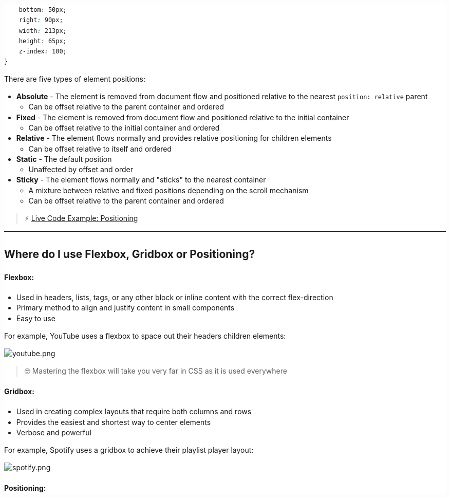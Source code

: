 ```css
    bottom: 50px;
    right: 90px;
	width: 213px;
	height: 65px;
    z-index: 100;
}
```

There are five types of element positions:

- **Absolute** - The element is removed from document flow and positioned relative to the nearest `position: relative` parent
  - Can be offset relative to the parent container and ordered
- **Fixed** - The element is removed from document flow and positioned relative to the initial container
  - Can be offset relative to the initial container and ordered
- **Relative** - The element flows normally and provides relative positioning for children elements
  - Can be offset relative to itself and ordered
- **Static** - The default position
  - Unaffected by offset and order
- **Sticky** - The element flows normally and "sticks" to the nearest container
  - A mixture between relative and fixed positions depending on the scroll mechanism
  - Can be offset relative to the parent container and ordered

> ⚡ [Live Code Example: Positioning](https://codesandbox.io/s/positioning-gzzv3?file=/styles.css)

---

## Where do I use Flexbox, Gridbox or Positioning?

#### Flexbox:

- Used in headers, lists, tags, or any other block or inline content with the correct flex-direction
- Primary method to align and justify content in small components
- Easy to use

For example, YouTube uses a flexbox to space out their headers children elements:

![youtube.png](./youtube.png)

> 🤓 Mastering the flexbox will take you very far in CSS as it is used everywhere

#### Gridbox:

- Used in creating complex layouts that require both columns and rows
- Provides the easiest and shortest way to center elements
- Verbose and powerful

For example, Spotify uses a gridbox to achieve their playlist player layout:

![spotify.png](./spotify.png)

#### Positioning:
